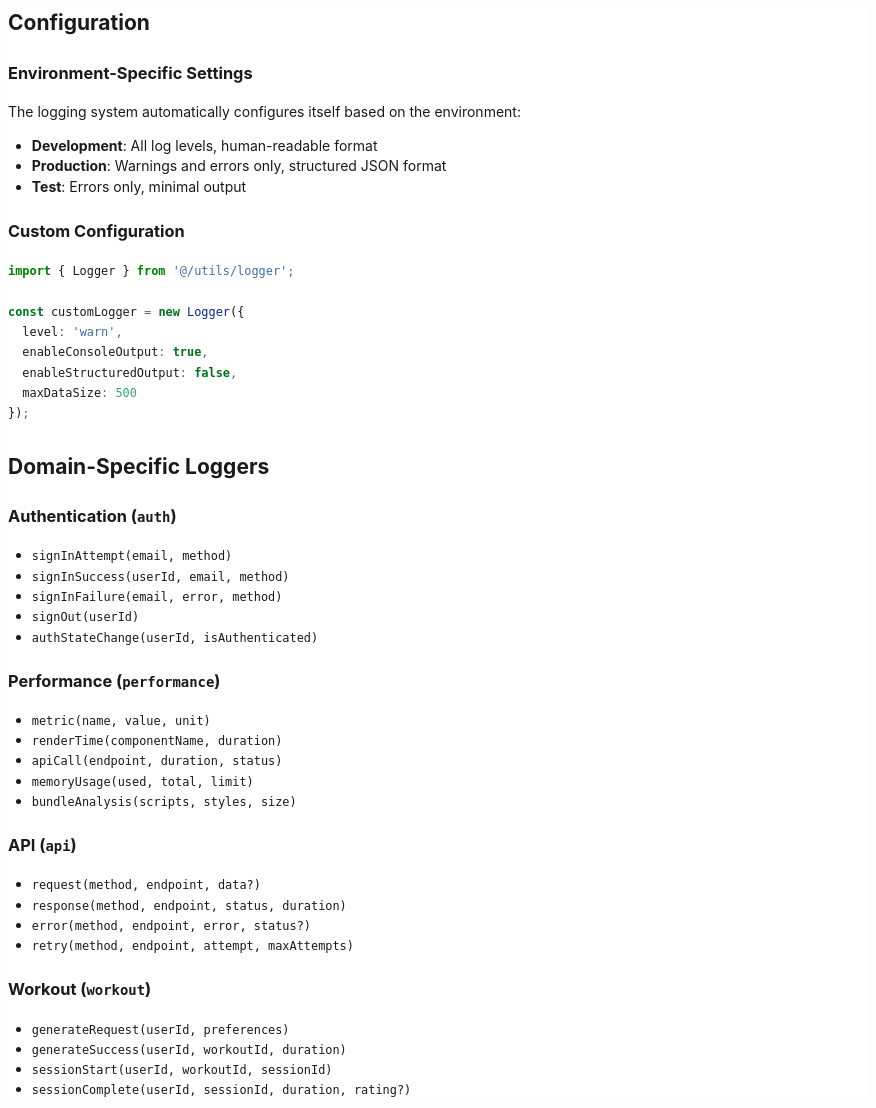 ## Configuration

### Environment-Specific Settings

The logging system automatically configures itself based on the environment:

- **Development**: All log levels, human-readable format
- **Production**: Warnings and errors only, structured JSON format
- **Test**: Errors only, minimal output

### Custom Configuration

```typescript
import { Logger } from '@/utils/logger';

const customLogger = new Logger({
  level: 'warn',
  enableConsoleOutput: true,
  enableStructuredOutput: false,
  maxDataSize: 500
});
```

## Domain-Specific Loggers

### Authentication (`auth`)
- `signInAttempt(email, method)`
- `signInSuccess(userId, email, method)`
- `signInFailure(email, error, method)`
- `signOut(userId)`
- `authStateChange(userId, isAuthenticated)`

### Performance (`performance`)
- `metric(name, value, unit)`
- `renderTime(componentName, duration)`
- `apiCall(endpoint, duration, status)`
- `memoryUsage(used, total, limit)`
- `bundleAnalysis(scripts, styles, size)`

### API (`api`)
- `request(method, endpoint, data?)`
- `response(method, endpoint, status, duration)`
- `error(method, endpoint, error, status?)`
- `retry(method, endpoint, attempt, maxAttempts)`

### Workout (`workout`)
- `generateRequest(userId, preferences)`
- `generateSuccess(userId, workoutId, duration)`
- `sessionStart(userId, workoutId, sessionId)`
- `sessionComplete(userId, sessionId, duration, rating?)`
